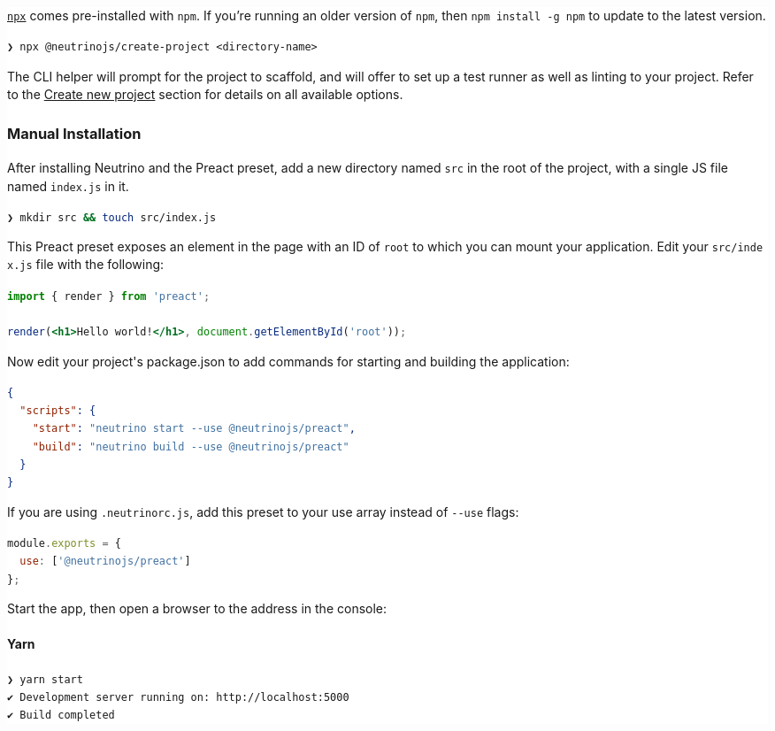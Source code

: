 [`npx`](https://github.com/zkat/npx) comes pre-installed with `npm`. If you’re running an older version of `npm`, then
`npm install -g npm` to update to the latest version.

```
❯ npx @neutrinojs/create-project <directory-name>
```

The CLI helper will prompt for the project to scaffold, and will offer to set
up a test runner as well as linting to your project. Refer to the [Create new project](https://neutrinojs.org/installation/create-new-project) section
for details on all available options.

### Manual Installation

After installing Neutrino and the Preact preset, add a new directory named `src` in the root of the project, with
a single JS file named `index.js` in it.

```bash
❯ mkdir src && touch src/index.js
```

This Preact preset exposes an element in the page with an ID of `root` to which you can mount your application. Edit
your `src/index.js` file with the following:

```jsx
import { render } from 'preact';

render(<h1>Hello world!</h1>, document.getElementById('root'));
```

Now edit your project's package.json to add commands for starting and building the application:

```json
{
  "scripts": {
    "start": "neutrino start --use @neutrinojs/preact",
    "build": "neutrino build --use @neutrinojs/preact"
  }
}
```

If you are using `.neutrinorc.js`, add this preset to your use array instead of `--use` flags:

```js
module.exports = {
  use: ['@neutrinojs/preact']
};
```

Start the app, then open a browser to the address in the console:

#### Yarn

```bash
❯ yarn start
✔ Development server running on: http://localhost:5000
✔ Build completed
```


[npm-image]: https://img.shields.io/npm/v/@neutrinojs/preact.svg
[npm-downloads]: https://img.shields.io/npm/dt/@neutrinojs/preact.svg
[npm-url]: https://npmjs.org/package/@neutrinojs/preact
[spectrum-image]: https://withspectrum.github.io/badge/badge.svg
[spectrum-url]: https://spectrum.chat/neutrino